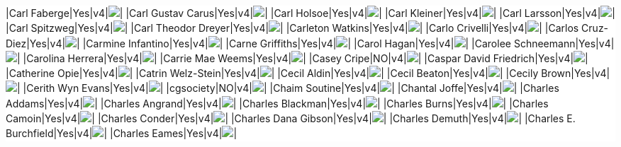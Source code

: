 |Carl Faberge|Yes|v4|![](https://media.discordapp.net/attachments/1010227100051046420/1068240066469703851/artwork_by_Carl_Gustav_Carus.jpg)|
|Carl Gustav Carus|Yes|v4|![](https://media.discordapp.net/attachments/1010227100051046420/1044031835203719218/temp5.jpg)|
|Carl Holsoe|Yes|v4|![](https://media.discordapp.net/attachments/1010227100051046420/1063509591989698640/artwork_by_Carl_Kleiner.jpg)|
|Carl Kleiner|Yes|v4|![](https://media.discordapp.net/attachments/1010227100051046420/1044031874441433168/temp6.jpg)|
|Carl Larsson|Yes|v4|![](https://media.discordapp.net/attachments/1010227100051046420/1044032040204517386/temp9.jpg)|
|Carl Spitzweg|Yes|v4|![](https://media.discordapp.net/attachments/1010227100051046420/1084862523569864715/artwork_by_Carl_Theodor_Dreyer.jpg)|
|Carl Theodor Dreyer|Yes|v4|![](https://media.discordapp.net/attachments/1060947325628989480/1062041889529942096/photographer-Carleton-Watkins.jpg)|
|Carleton Watkins|Yes|v4|![](https://media.discordapp.net/attachments/1010227100051046420/1068240144144023622/artwork_by_Carlo_Crivelli.jpg)|
|Carlo Crivelli|Yes|v4|![](https://media.discordapp.net/attachments/1010227100051046420/1064608649999306883/artwork_by_Carlos_Cruz-Diez_copy.jpg)|
|Carlos Cruz-Diez|Yes|v4|![](https://media.discordapp.net/attachments/1010227100051046420/1059446854590406708/temp8.jpg)|
|Carmine Infantino|Yes|v4|![](https://media.discordapp.net/attachments/1010227100051046420/1044031937171423344/temp7.jpg)|
|Carne Griffiths|Yes|v4|![](https://media.discordapp.net/attachments/1010227100051046420/1062003196073083011/artwork_by_Carol_Hagan.jpg)|
|Carol Hagan|Yes|v4|![](https://media.discordapp.net/attachments/1010227100051046420/1062003367590760568/artwork_by_Carolee_Schneemann.jpg)|
|Carolee Schneemann|Yes|v4|![](https://media.discordapp.net/attachments/1010227100051046420/1069693035966910494/artwork_by_Carolina_Herrera.jpg)|
|Carolina Herrera|Yes|v4|![](https://media.discordapp.net/attachments/1010227100051046420/1062003420619362384/artwork_by_Carrie_Mae_Weems.jpg)|
|Carrie Mae Weems|Yes|v4|![](https://media.discordapp.net/attachments/1010227100051046420/1044031974232293496/temp8.jpg)|
|Casey Cripe|NO|v4|![](https://media.discordapp.net/attachments/1010227100051046420/1044099378098483200/temp1.jpg)|
|Caspar David Friedrich|Yes|v4|![](https://media.discordapp.net/attachments/1010227100051046420/1083881650603184248/artwork_by_Catherine_Opie_copy.jpg)|
|Catherine Opie|Yes|v4|![](https://media.discordapp.net/attachments/1010227100051046420/1076254782525812876/artwork_by_Catrin_Welz-Stein_copy.jpg)|
|Catrin Welz-Stein|Yes|v4|![](https://media.discordapp.net/attachments/1010227100051046420/1062003485568159774/artwork_by_Cecil_Aldin.jpg)|
|Cecil Aldin|Yes|v4|![](https://media.discordapp.net/attachments/1010227100051046420/1084861518014849104/artwork_by_Cecil_Beaton.jpg)|
|Cecil Beaton|Yes|v4|![](https://media.discordapp.net/attachments/1010227100051046420/1070846544129048726/artwork_by_Cecily_Brown.jpg)|
|Cecily Brown|Yes|v4|![](https://media.discordapp.net/attachments/1010227100051046420/1067305909816131594/artwork_by_Cerith_Wyn_Evans_copy.jpg)|
|Cerith Wyn Evans|Yes|v4|![](https://media.discordapp.net/attachments/1010227100051046420/1044099483975303238/temp3.jpg)|
|cgsociety|NO|v4|![](https://media.discordapp.net/attachments/1010227100051046420/1044099522801958942/temp4.jpg)|
|Chaim Soutine|Yes|v4|![](https://media.discordapp.net/attachments/1010227100051046420/1044099585737498634/temp5.jpg)|
|Chantal Joffe|Yes|v4|![](https://media.discordapp.net/attachments/1010227100051046420/1059446537404559470/temp3.jpg)|
|Charles Addams|Yes|v4|![](https://media.discordapp.net/attachments/1010227100051046420/1041766305910501376/Charles_Angrand.png)|
|Charles Angrand|Yes|v4|![](https://media.discordapp.net/attachments/1010227100051046420/1044099629702205461/temp6.jpg)|
|Charles Blackman|Yes|v4|![](https://media.discordapp.net/attachments/1010227100051046420/1058548817714233405/temp.jpg)|
|Charles Burns|Yes|v4|![](https://media.discordapp.net/attachments/1010227100051046420/1044099722429857872/temp7.jpg)|
|Charles Camoin|Yes|v4|![](https://media.discordapp.net/attachments/1010227100051046420/1044675809794850836/temp1.jpg)|
|Charles Conder|Yes|v4|![](https://media.discordapp.net/attachments/1010227100051046420/1044099761554341908/temp8.jpg)|
|Charles Dana Gibson|Yes|v4|![](https://media.discordapp.net/attachments/1010227100051046420/1061632818825920562/temp9.jpg)|
|Charles Demuth|Yes|v4|![](https://media.discordapp.net/attachments/1010227100051046420/1044099855611605003/temp9.jpg)|
|Charles E. Burchfield|Yes|v4|![](https://media.discordapp.net/attachments/1010227100051046420/1044099901593767986/temp0.jpg)|
|Charles Eames|Yes|v4|![](https://media.discordapp.net/attachments/1010227100051046420/1063904553126342716/temp3.jpg)|